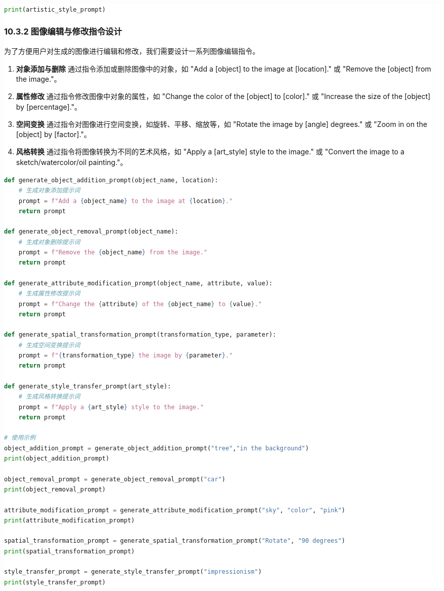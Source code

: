 ```python
print(artistic_style_prompt)
```

### 10.3.2 图像编辑与修改指令设计

为了方便用户对生成的图像进行编辑和修改，我们需要设计一系列图像编辑指令。

1. **对象添加与删除**
   通过指令添加或删除图像中的对象，如 "Add a [object] to the image at [location]." 或 "Remove the [object] from the image."。

2. **属性修改**
   通过指令修改图像中对象的属性，如 "Change the color of the [object] to [color]." 或 "Increase the size of the [object] by [percentage]."。

3. **空间变换**
   通过指令对图像进行空间变换，如旋转、平移、缩放等，如 "Rotate the image by [angle] degrees." 或 "Zoom in on the [object] by [factor]."。

4. **风格转换**
   通过指令将图像转换为不同的艺术风格，如 "Apply a [art_style] style to the image." 或 "Convert the image to a sketch/watercolor/oil painting."。

```python
def generate_object_addition_prompt(object_name, location):
    # 生成对象添加提示词
    prompt = f"Add a {object_name} to the image at {location}."
    return prompt

def generate_object_removal_prompt(object_name):
    # 生成对象删除提示词
    prompt = f"Remove the {object_name} from the image."
    return prompt

def generate_attribute_modification_prompt(object_name, attribute, value):
    # 生成属性修改提示词
    prompt = f"Change the {attribute} of the {object_name} to {value}."
    return prompt

def generate_spatial_transformation_prompt(transformation_type, parameter):
    # 生成空间变换提示词
    prompt = f"{transformation_type} the image by {parameter}."
    return prompt

def generate_style_transfer_prompt(art_style):
    # 生成风格转换提示词
    prompt = f"Apply a {art_style} style to the image."
    return prompt

# 使用示例
object_addition_prompt = generate_object_addition_prompt("tree","in the background")
print(object_addition_prompt)

object_removal_prompt = generate_object_removal_prompt("car")
print(object_removal_prompt)

attribute_modification_prompt = generate_attribute_modification_prompt("sky", "color", "pink")
print(attribute_modification_prompt)

spatial_transformation_prompt = generate_spatial_transformation_prompt("Rotate", "90 degrees")
print(spatial_transformation_prompt)

style_transfer_prompt = generate_style_transfer_prompt("impressionism")
print(style_transfer_prompt)
```
